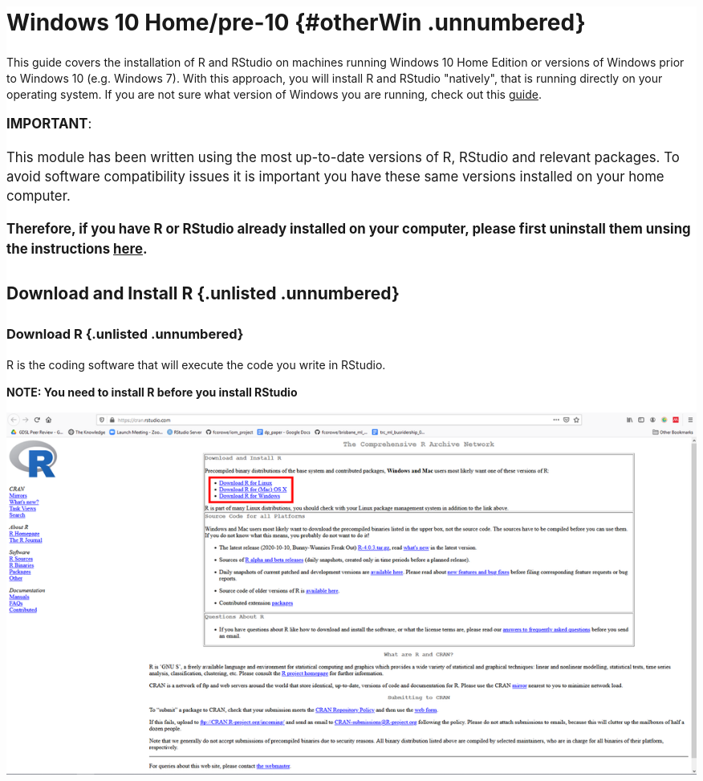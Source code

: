 # Windows 10 Home/pre-10 {#otherWin .unnumbered}

This guide covers the installation of R and RStudio on machines running Windows 10 Home Edition or versions of Windows prior to Windows 10 (e.g. Windows 7). With this approach, you will install R and RStudio "natively", that is running directly on your operating system. If you are not sure what version of Windows you are running, check out this [guide](#windows-version).

<div class="alert alert-danger" style="font-size:120%">
<b>IMPORTANT</b>: <br>
    
This module has been written using the most up-to-date versions of R, RStudio and relevant packages. To avoid software compatibility issues it is important you have these same versions installed on your home computer.

**Therefore, if you have R or RStudio already installed on your computer, please first uninstall them unsing the instructions [here](#uninstall_otherwin).**
    
</div>


## Download and Install R  {.unlisted .unnumbered}

### Download R  {.unlisted .unnumbered}

R is the coding software that will execute the code you write in RStudio.

**NOTE: You need to install R before you install RStudio**


<img src="figs/chp4/Picture_1.PNG" width="1650" style="display: block; margin: auto;" />
